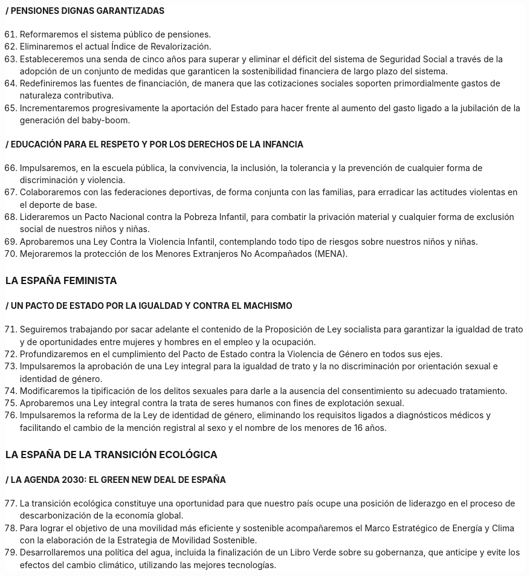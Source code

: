 #### / PENSIONES DIGNAS GARANTIZADAS

61. Reformaremos el sistema público de pensiones.
62. Eliminaremos el actual Índice de Revalorización.
63. Estableceremos una senda de cinco años para superar y eliminar el déficit del sistema de Seguridad Social a través de la adopción de un conjunto de medidas que garanticen la sostenibilidad financiera de largo plazo del sistema.
64. Redefiniremos las fuentes de financiación, de manera que las cotizaciones sociales soporten primordialmente gastos de naturaleza contributiva.
65. Incrementaremos progresivamente la aportación del Estado para hacer frente al aumento del gasto ligado a la jubilación de la generación del baby-boom.

#### / EDUCACIÓN PARA EL RESPETO Y POR LOS DERECHOS DE LA INFANCIA

66. Impulsaremos, en la escuela pública, la convivencia, la inclusión, la tolerancia y la prevención de cualquier forma de discriminación y violencia.
67. Colaboraremos con las federaciones deportivas, de forma conjunta con las familias, para erradicar las actitudes violentas en el deporte de base.
68. Lideraremos un Pacto Nacional contra la Pobreza Infantil, para combatir la privación material y cualquier forma de exclusión social de nuestros niños y niñas.
69. Aprobaremos una Ley Contra la Violencia Infantil, contemplando todo tipo de riesgos sobre nuestros niños y niñas.
70. Mejoraremos la protección de los Menores Extranjeros No Acompañados (MENA).

### LA ESPAÑA FEMINISTA 

#### / UN PACTO DE ESTADO POR LA IGUALDAD Y CONTRA EL MACHISMO

71. Seguiremos trabajando por sacar adelante el contenido de la Proposición de Ley socialista para garantizar la igualdad de trato y de oportunidades entre mujeres y hombres en el empleo y la ocupación.
72. Profundizaremos en el cumplimiento del Pacto de Estado contra la Violencia de Género en todos sus ejes.
73. Impulsaremos la aprobación de una Ley integral para la igualdad de trato y la no discriminación por orientación sexual e identidad de género.
74. Modificaremos la tipificación de los delitos sexuales para darle a la ausencia del consentimiento su adecuado tratamiento.
75. Aprobaremos una Ley integral contra la trata de seres humanos con fines de explotación sexual.
76. Impulsaremos la reforma de la Ley de identidad de género, eliminando los requisitos ligados a diagnósticos médicos y facilitando el cambio de la mención registral al sexo y el nombre de los menores de 16 años.

### LA ESPAÑA DE LA TRANSICIÓN ECOLÓGICA

#### / LA AGENDA 2030: EL GREEN NEW DEAL DE ESPAÑA

77. La transición ecológica constituye una oportunidad para que nuestro país ocupe una posición de liderazgo en el proceso de descarbonización de la economía global.
78. Para lograr el objetivo de una movilidad más eficiente y sostenible acompañaremos el Marco Estratégico de Energía y Clima con la elaboración de la Estrategia de Movilidad Sostenible.
79. Desarrollaremos una política del agua, incluida la finalización de un Libro Verde sobre su gobernanza, que anticipe y evite los efectos del cambio climático, utilizando las mejores tecnologías.
